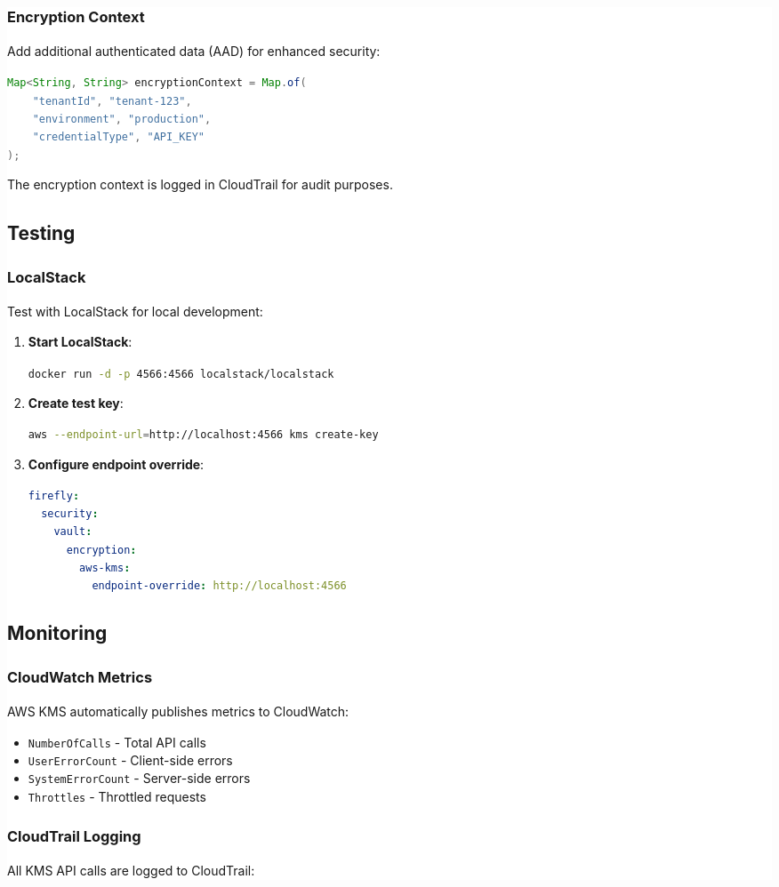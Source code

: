 ### Encryption Context

Add additional authenticated data (AAD) for enhanced security:

```java
Map<String, String> encryptionContext = Map.of(
    "tenantId", "tenant-123",
    "environment", "production",
    "credentialType", "API_KEY"
);
```

The encryption context is logged in CloudTrail for audit purposes.

## Testing

### LocalStack

Test with LocalStack for local development:

1. **Start LocalStack**:
   ```bash
   docker run -d -p 4566:4566 localstack/localstack
   ```

2. **Create test key**:
   ```bash
   aws --endpoint-url=http://localhost:4566 kms create-key
   ```

3. **Configure endpoint override**:
   ```yaml
   firefly:
     security:
       vault:
         encryption:
           aws-kms:
             endpoint-override: http://localhost:4566
   ```

## Monitoring

### CloudWatch Metrics

AWS KMS automatically publishes metrics to CloudWatch:

- `NumberOfCalls` - Total API calls
- `UserErrorCount` - Client-side errors
- `SystemErrorCount` - Server-side errors
- `Throttles` - Throttled requests

### CloudTrail Logging

All KMS API calls are logged to CloudTrail:
